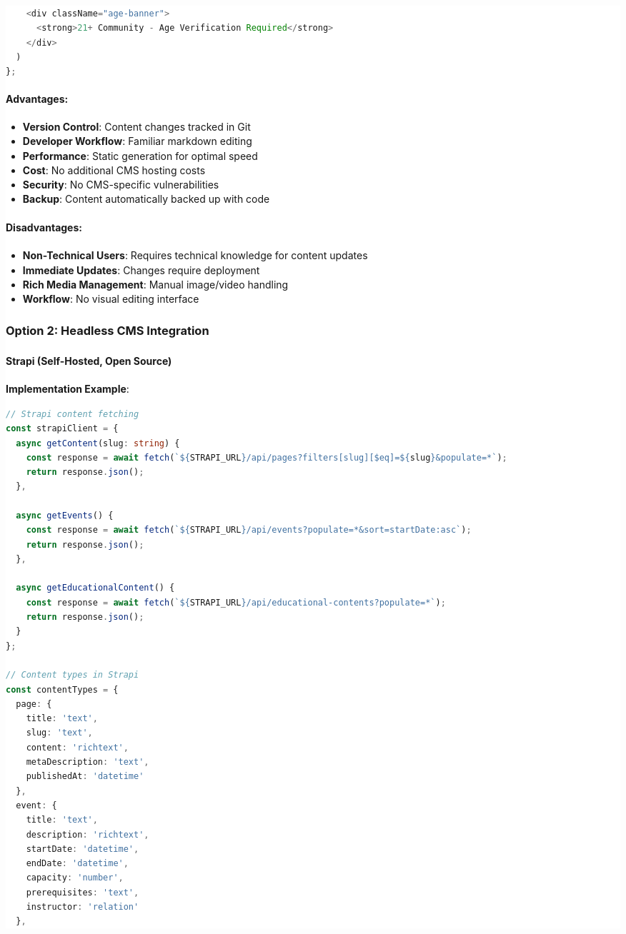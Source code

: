```typescript
    <div className="age-banner">
      <strong>21+ Community - Age Verification Required</strong>
    </div>
  )
};
```

#### **Advantages**:
- **Version Control**: Content changes tracked in Git
- **Developer Workflow**: Familiar markdown editing
- **Performance**: Static generation for optimal speed
- **Cost**: No additional CMS hosting costs
- **Security**: No CMS-specific vulnerabilities
- **Backup**: Content automatically backed up with code

#### **Disadvantages**:
- **Non-Technical Users**: Requires technical knowledge for content updates
- **Immediate Updates**: Changes require deployment
- **Rich Media Management**: Manual image/video handling
- **Workflow**: No visual editing interface

### **Option 2: Headless CMS Integration**

#### **Strapi (Self-Hosted, Open Source)**

**Implementation Example**:
```typescript
// Strapi content fetching
const strapiClient = {
  async getContent(slug: string) {
    const response = await fetch(`${STRAPI_URL}/api/pages?filters[slug][$eq]=${slug}&populate=*`);
    return response.json();
  },
  
  async getEvents() {
    const response = await fetch(`${STRAPI_URL}/api/events?populate=*&sort=startDate:asc`);
    return response.json();
  },
  
  async getEducationalContent() {
    const response = await fetch(`${STRAPI_URL}/api/educational-contents?populate=*`);
    return response.json();
  }
};

// Content types in Strapi
const contentTypes = {
  page: {
    title: 'text',
    slug: 'text',
    content: 'richtext',
    metaDescription: 'text',
    publishedAt: 'datetime'
  },
  event: {
    title: 'text',
    description: 'richtext',
    startDate: 'datetime',
    endDate: 'datetime',
    capacity: 'number',
    prerequisites: 'text',
    instructor: 'relation'
  },
```
